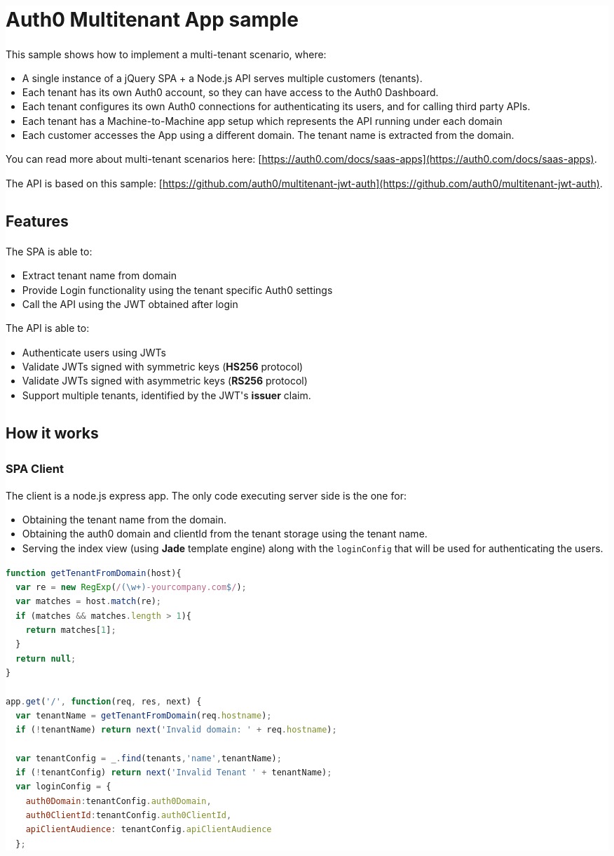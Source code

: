 
# Auth0 Multitenant App sample

This sample shows how to implement a multi-tenant scenario, where:

* A single instance of a jQuery SPA + a Node.js API serves multiple customers (tenants).
* Each tenant has its own Auth0 account, so they can have access to the Auth0 Dashboard. 
* Each tenant configures its own Auth0 connections for authenticating its users, and for calling third party APIs.
* Each tenant has a Machine-to-Machine app setup which represents the API running under each domain
* Each customer accesses the App using a different domain. The tenant name is extracted from the domain.

You can read more about multi-tenant scenarios here: [https://auth0.com/docs/saas-apps](https://auth0.com/docs/saas-apps).

The API is based on this sample: [https://github.com/auth0/multitenant-jwt-auth](https://github.com/auth0/multitenant-jwt-auth).

## Features

The SPA is able to:

* Extract tenant name from domain
* Provide Login functionality using the tenant specific Auth0 settings
* Call the API using the JWT obtained after login

The API is able to:

* Authenticate users using JWTs
* Validate JWTs signed with symmetric keys (**HS256** protocol)
* Validate JWTs signed with asymmetric keys (**RS256** protocol)
* Support multiple tenants, identified by the JWT's **issuer** claim.

## How it works

### SPA Client

The client is a node.js express app. The only code executing server side is the one for:

* Obtaining the tenant name from the domain.
* Obtaining the auth0 domain and clientId from the tenant storage using the tenant name.
* Serving the index view (using **Jade** template engine) along with the `loginConfig` that will be used for authenticating the users.

```js
function getTenantFromDomain(host){
  var re = new RegExp(/(\w+)-yourcompany.com$/);
  var matches = host.match(re);
  if (matches && matches.length > 1){
    return matches[1];
  }
  return null;
}

app.get('/', function(req, res, next) {
  var tenantName = getTenantFromDomain(req.hostname);
  if (!tenantName) return next('Invalid domain: ' + req.hostname);

  var tenantConfig = _.find(tenants,'name',tenantName);
  if (!tenantConfig) return next('Invalid Tenant ' + tenantName);
  var loginConfig = {
    auth0Domain:tenantConfig.auth0Domain,
    auth0ClientId:tenantConfig.auth0ClientId,
    apiClientAudience: tenantConfig.apiClientAudience
  };
```